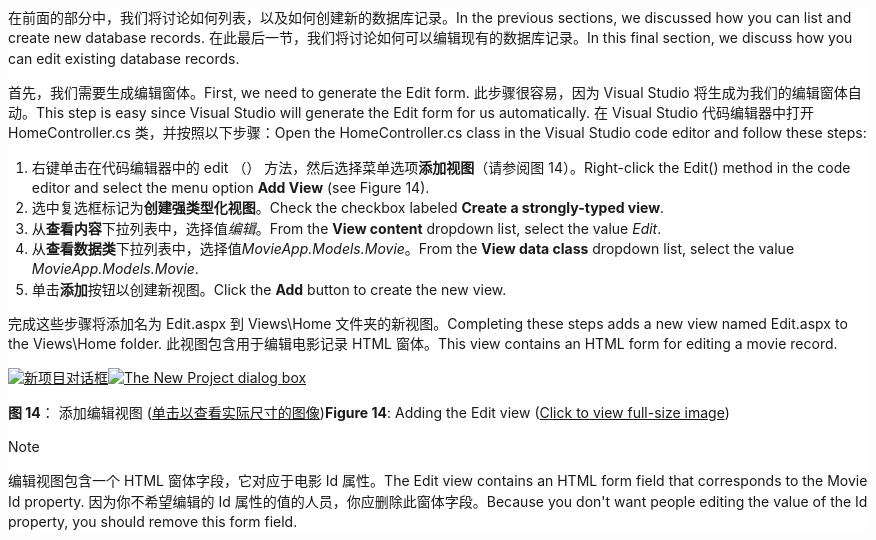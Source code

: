 <span data-ttu-id="94674-327">在前面的部分中，我们将讨论如何列表，以及如何创建新的数据库记录。</span><span class="sxs-lookup"><span data-stu-id="94674-327">In the previous sections, we discussed how you can list and create new database records.</span></span> <span data-ttu-id="94674-328">在此最后一节，我们将讨论如何可以编辑现有的数据库记录。</span><span class="sxs-lookup"><span data-stu-id="94674-328">In this final section, we discuss how you can edit existing database records.</span></span>

<span data-ttu-id="94674-329">首先，我们需要生成编辑窗体。</span><span class="sxs-lookup"><span data-stu-id="94674-329">First, we need to generate the Edit form.</span></span> <span data-ttu-id="94674-330">此步骤很容易，因为 Visual Studio 将生成为我们的编辑窗体自动。</span><span class="sxs-lookup"><span data-stu-id="94674-330">This step is easy since Visual Studio will generate the Edit form for us automatically.</span></span> <span data-ttu-id="94674-331">在 Visual Studio 代码编辑器中打开 HomeController.cs 类，并按照以下步骤：</span><span class="sxs-lookup"><span data-stu-id="94674-331">Open the HomeController.cs class in the Visual Studio code editor and follow these steps:</span></span>

1. <span data-ttu-id="94674-332">右键单击在代码编辑器中的 edit （） 方法，然后选择菜单选项**添加视图**（请参阅图 14）。</span><span class="sxs-lookup"><span data-stu-id="94674-332">Right-click the Edit() method in the code editor and select the menu option **Add View** (see Figure 14).</span></span>
2. <span data-ttu-id="94674-333">选中复选框标记为**创建强类型化视图**。</span><span class="sxs-lookup"><span data-stu-id="94674-333">Check the checkbox labeled **Create a strongly-typed view**.</span></span>
3. <span data-ttu-id="94674-334">从**查看内容**下拉列表中，选择值*编辑*。</span><span class="sxs-lookup"><span data-stu-id="94674-334">From the **View content** dropdown list, select the value *Edit*.</span></span>
4. <span data-ttu-id="94674-335">从**查看数据类**下拉列表中，选择值*MovieApp.Models.Movie*。</span><span class="sxs-lookup"><span data-stu-id="94674-335">From the **View data class** dropdown list, select the value *MovieApp.Models.Movie*.</span></span>
5. <span data-ttu-id="94674-336">单击**添加**按钮以创建新视图。</span><span class="sxs-lookup"><span data-stu-id="94674-336">Click the **Add** button to create the new view.</span></span>

<span data-ttu-id="94674-337">完成这些步骤将添加名为 Edit.aspx 到 Views\Home 文件夹的新视图。</span><span class="sxs-lookup"><span data-stu-id="94674-337">Completing these steps adds a new view named Edit.aspx to the Views\Home folder.</span></span> <span data-ttu-id="94674-338">此视图包含用于编辑电影记录 HTML 窗体。</span><span class="sxs-lookup"><span data-stu-id="94674-338">This view contains an HTML form for editing a movie record.</span></span>


<span data-ttu-id="94674-339">[![新项目对话框](create-a-movie-database-application-in-15-minutes-with-asp-net-mvc-cs/_static/image14.jpg)](create-a-movie-database-application-in-15-minutes-with-asp-net-mvc-cs/_static/image27.png)</span><span class="sxs-lookup"><span data-stu-id="94674-339">[![The New Project dialog box](create-a-movie-database-application-in-15-minutes-with-asp-net-mvc-cs/_static/image14.jpg)](create-a-movie-database-application-in-15-minutes-with-asp-net-mvc-cs/_static/image27.png)</span></span>

<span data-ttu-id="94674-340">**图 14**： 添加编辑视图 ([单击以查看实际尺寸的图像](create-a-movie-database-application-in-15-minutes-with-asp-net-mvc-cs/_static/image28.png))</span><span class="sxs-lookup"><span data-stu-id="94674-340">**Figure 14**: Adding the Edit view ([Click to view full-size image](create-a-movie-database-application-in-15-minutes-with-asp-net-mvc-cs/_static/image28.png))</span></span>


> [!NOTE] 
> 
> <span data-ttu-id="94674-341">编辑视图包含一个 HTML 窗体字段，它对应于电影 Id 属性。</span><span class="sxs-lookup"><span data-stu-id="94674-341">The Edit view contains an HTML form field that corresponds to the Movie Id property.</span></span> <span data-ttu-id="94674-342">因为你不希望编辑的 Id 属性的值的人员，你应删除此窗体字段。</span><span class="sxs-lookup"><span data-stu-id="94674-342">Because you don't want people editing the value of the Id property, you should remove this form field.</span></span>
